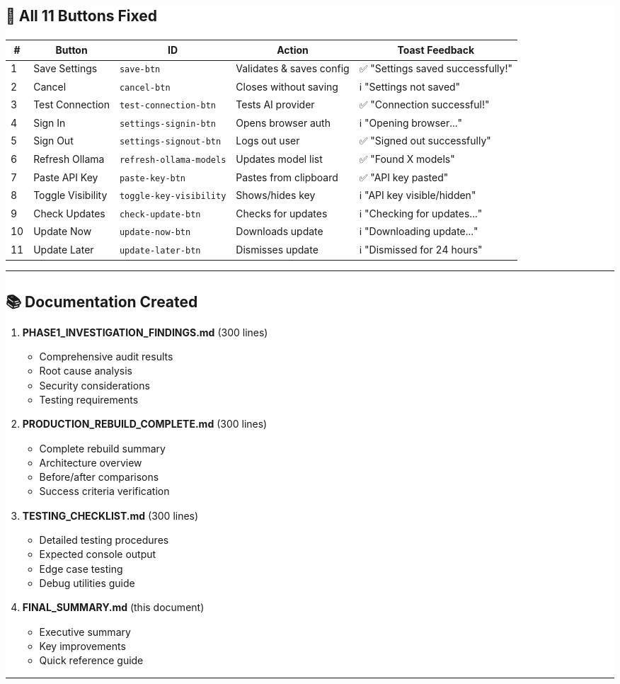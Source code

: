 
## 🎨 All 11 Buttons Fixed

| # | Button | ID | Action | Toast Feedback |
|---|--------|----|----|----------------|
| 1 | Save Settings | `save-btn` | Validates & saves config | ✅ "Settings saved successfully!" |
| 2 | Cancel | `cancel-btn` | Closes without saving | ℹ️ "Settings not saved" |
| 3 | Test Connection | `test-connection-btn` | Tests AI provider | ✅ "Connection successful!" |
| 4 | Sign In | `settings-signin-btn` | Opens browser auth | ℹ️ "Opening browser..." |
| 5 | Sign Out | `settings-signout-btn` | Logs out user | ✅ "Signed out successfully" |
| 6 | Refresh Ollama | `refresh-ollama-models` | Updates model list | ✅ "Found X models" |
| 7 | Paste API Key | `paste-key-btn` | Pastes from clipboard | ✅ "API key pasted" |
| 8 | Toggle Visibility | `toggle-key-visibility` | Shows/hides key | ℹ️ "API key visible/hidden" |
| 9 | Check Updates | `check-update-btn` | Checks for updates | ℹ️ "Checking for updates..." |
| 10 | Update Now | `update-now-btn` | Downloads update | ℹ️ "Downloading update..." |
| 11 | Update Later | `update-later-btn` | Dismisses update | ℹ️ "Dismissed for 24 hours" |

---

## 📚 Documentation Created

1. **PHASE1_INVESTIGATION_FINDINGS.md** (300 lines)
   - Comprehensive audit results
   - Root cause analysis
   - Security considerations
   - Testing requirements

2. **PRODUCTION_REBUILD_COMPLETE.md** (300 lines)
   - Complete rebuild summary
   - Architecture overview
   - Before/after comparisons
   - Success criteria verification

3. **TESTING_CHECKLIST.md** (300 lines)
   - Detailed testing procedures
   - Expected console output
   - Edge case testing
   - Debug utilities guide

4. **FINAL_SUMMARY.md** (this document)
   - Executive summary
   - Key improvements
   - Quick reference guide

---

